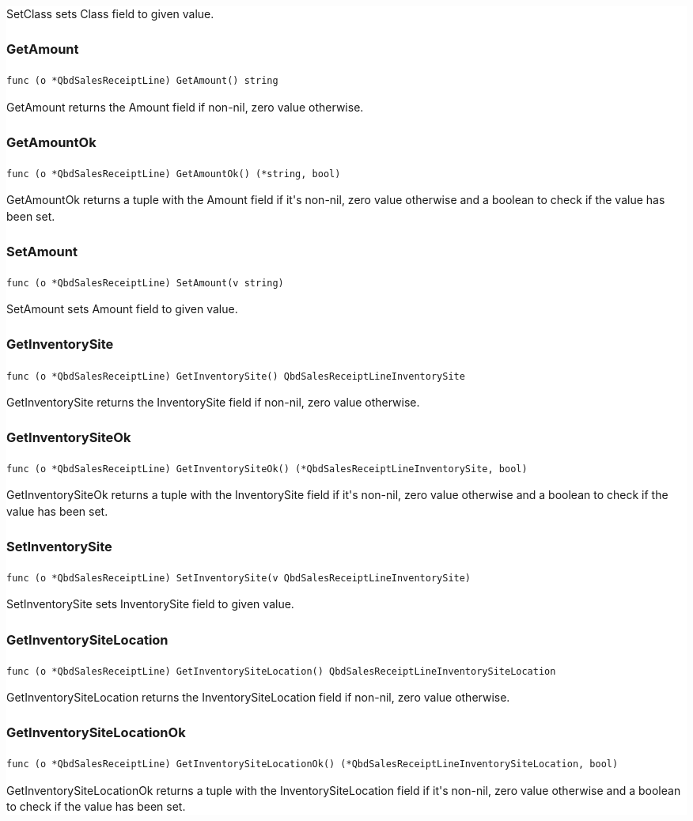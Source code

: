 SetClass sets Class field to given value.


### GetAmount

`func (o *QbdSalesReceiptLine) GetAmount() string`

GetAmount returns the Amount field if non-nil, zero value otherwise.

### GetAmountOk

`func (o *QbdSalesReceiptLine) GetAmountOk() (*string, bool)`

GetAmountOk returns a tuple with the Amount field if it's non-nil, zero value otherwise
and a boolean to check if the value has been set.

### SetAmount

`func (o *QbdSalesReceiptLine) SetAmount(v string)`

SetAmount sets Amount field to given value.


### GetInventorySite

`func (o *QbdSalesReceiptLine) GetInventorySite() QbdSalesReceiptLineInventorySite`

GetInventorySite returns the InventorySite field if non-nil, zero value otherwise.

### GetInventorySiteOk

`func (o *QbdSalesReceiptLine) GetInventorySiteOk() (*QbdSalesReceiptLineInventorySite, bool)`

GetInventorySiteOk returns a tuple with the InventorySite field if it's non-nil, zero value otherwise
and a boolean to check if the value has been set.

### SetInventorySite

`func (o *QbdSalesReceiptLine) SetInventorySite(v QbdSalesReceiptLineInventorySite)`

SetInventorySite sets InventorySite field to given value.


### GetInventorySiteLocation

`func (o *QbdSalesReceiptLine) GetInventorySiteLocation() QbdSalesReceiptLineInventorySiteLocation`

GetInventorySiteLocation returns the InventorySiteLocation field if non-nil, zero value otherwise.

### GetInventorySiteLocationOk

`func (o *QbdSalesReceiptLine) GetInventorySiteLocationOk() (*QbdSalesReceiptLineInventorySiteLocation, bool)`

GetInventorySiteLocationOk returns a tuple with the InventorySiteLocation field if it's non-nil, zero value otherwise
and a boolean to check if the value has been set.
